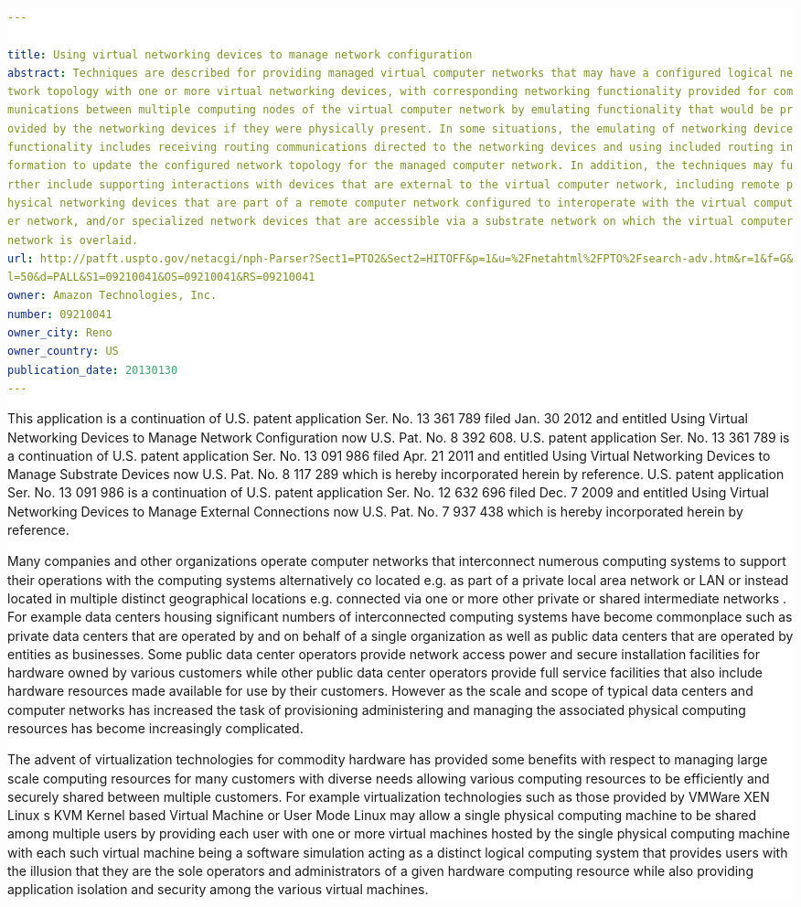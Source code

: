 ```yaml
---

title: Using virtual networking devices to manage network configuration
abstract: Techniques are described for providing managed virtual computer networks that may have a configured logical network topology with one or more virtual networking devices, with corresponding networking functionality provided for communications between multiple computing nodes of the virtual computer network by emulating functionality that would be provided by the networking devices if they were physically present. In some situations, the emulating of networking device functionality includes receiving routing communications directed to the networking devices and using included routing information to update the configured network topology for the managed computer network. In addition, the techniques may further include supporting interactions with devices that are external to the virtual computer network, including remote physical networking devices that are part of a remote computer network configured to interoperate with the virtual computer network, and/or specialized network devices that are accessible via a substrate network on which the virtual computer network is overlaid.
url: http://patft.uspto.gov/netacgi/nph-Parser?Sect1=PTO2&Sect2=HITOFF&p=1&u=%2Fnetahtml%2FPTO%2Fsearch-adv.htm&r=1&f=G&l=50&d=PALL&S1=09210041&OS=09210041&RS=09210041
owner: Amazon Technologies, Inc.
number: 09210041
owner_city: Reno
owner_country: US
publication_date: 20130130
---
```

This application is a continuation of U.S. patent application Ser. No. 13 361 789 filed Jan. 30 2012 and entitled Using Virtual Networking Devices to Manage Network Configuration now U.S. Pat. No. 8 392 608. U.S. patent application Ser. No. 13 361 789 is a continuation of U.S. patent application Ser. No. 13 091 986 filed Apr. 21 2011 and entitled Using Virtual Networking Devices to Manage Substrate Devices now U.S. Pat. No. 8 117 289 which is hereby incorporated herein by reference. U.S. patent application Ser. No. 13 091 986 is a continuation of U.S. patent application Ser. No. 12 632 696 filed Dec. 7 2009 and entitled Using Virtual Networking Devices to Manage External Connections now U.S. Pat. No. 7 937 438 which is hereby incorporated herein by reference.

Many companies and other organizations operate computer networks that interconnect numerous computing systems to support their operations with the computing systems alternatively co located e.g. as part of a private local area network or LAN or instead located in multiple distinct geographical locations e.g. connected via one or more other private or shared intermediate networks . For example data centers housing significant numbers of interconnected computing systems have become commonplace such as private data centers that are operated by and on behalf of a single organization as well as public data centers that are operated by entities as businesses. Some public data center operators provide network access power and secure installation facilities for hardware owned by various customers while other public data center operators provide full service facilities that also include hardware resources made available for use by their customers. However as the scale and scope of typical data centers and computer networks has increased the task of provisioning administering and managing the associated physical computing resources has become increasingly complicated.

The advent of virtualization technologies for commodity hardware has provided some benefits with respect to managing large scale computing resources for many customers with diverse needs allowing various computing resources to be efficiently and securely shared between multiple customers. For example virtualization technologies such as those provided by VMWare XEN Linux s KVM Kernel based Virtual Machine or User Mode Linux may allow a single physical computing machine to be shared among multiple users by providing each user with one or more virtual machines hosted by the single physical computing machine with each such virtual machine being a software simulation acting as a distinct logical computing system that provides users with the illusion that they are the sole operators and administrators of a given hardware computing resource while also providing application isolation and security among the various virtual machines.
